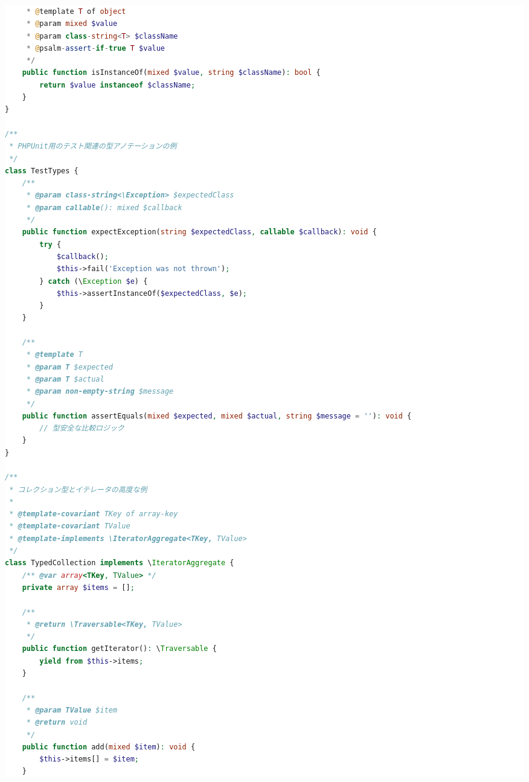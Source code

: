 ```php
     * @template T of object
     * @param mixed $value
     * @param class-string<T> $className
     * @psalm-assert-if-true T $value
     */
    public function isInstanceOf(mixed $value, string $className): bool {
        return $value instanceof $className;
    }
}

/**
 * PHPUnit用のテスト関連の型アノテーションの例
 */
class TestTypes {
    /**
     * @param class-string<\Exception> $expectedClass
     * @param callable(): mixed $callback
     */
    public function expectException(string $expectedClass, callable $callback): void {
        try {
            $callback();
            $this->fail('Exception was not thrown');
        } catch (\Exception $e) {
            $this->assertInstanceOf($expectedClass, $e);
        }
    }

    /**
     * @template T
     * @param T $expected
     * @param T $actual
     * @param non-empty-string $message
     */
    public function assertEquals(mixed $expected, mixed $actual, string $message = ''): void {
        // 型安全な比較ロジック
    }
}

/**
 * コレクション型とイテレータの高度な例
 * 
 * @template-covariant TKey of array-key
 * @template-covariant TValue
 * @template-implements \IteratorAggregate<TKey, TValue>
 */
class TypedCollection implements \IteratorAggregate {
    /** @var array<TKey, TValue> */
    private array $items = [];

    /**
     * @return \Traversable<TKey, TValue>
     */
    public function getIterator(): \Traversable {
        yield from $this->items;
    }

    /**
     * @param TValue $item
     * @return void
     */
    public function add(mixed $item): void {
        $this->items[] = $item;
    }
```